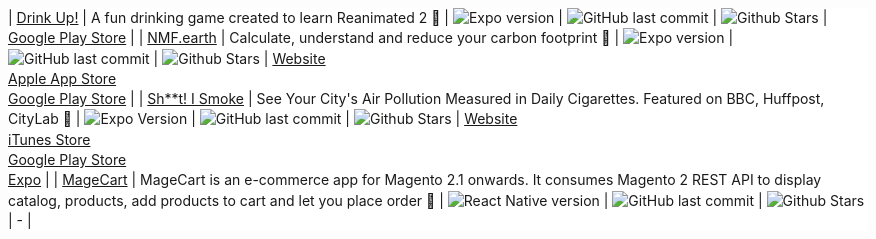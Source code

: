 | [Drink Up!](https://github.com/Redseb/DrinkUp)                                                               |                                                                                                                                                                                        A fun drinking game created to learn Reanimated 2 🍻                                                                                                                                                                                        |                                                                 ![Expo version](https://img.shields.io/github/package-json/dependency-version/Redseb/DrinkUp/expo?label=expo)                                                                 |                                              ![GitHub last commit](https://img.shields.io/github/last-commit/Redseb/DrinkUp?label=%20)                                              |                                            ![Github Stars](https://img.shields.io/github/stars/Redseb/DrinkUp)                                            |                                                                                                                                                                                           [Google Play Store](https://play.google.com/store/apps/details?id=com.drink.up) |
| [NMF.earth](https://github.com/NotMyFaultEarth/nmf-app)                                                      |                                                                                                                                                                                     Calculate, understand and reduce your carbon footprint 🌱                                                                                                                                                                                      |                                                            ![Expo version](https://img.shields.io/github/package-json/dependency-version/NotMyFaultEarth/nmf-app/expo?label=expo)                                                             |                                         ![GitHub last commit](https://img.shields.io/github/last-commit/NotMyFaultEarth/nmf-app?label=%20)                                          |                                       ![Github Stars](https://img.shields.io/github/stars/NotMyFaultEarth/nmf-app)                                        |                                                                              [Website](https://nmf.earth/)<br/> [Apple App Store](https://apps.apple.com/us/app/nmf-earth/id1494561829)<br/> [Google Play Store](https://play.google.com/store/apps/details?id=nmf.earth) |
| [Sh\*\*t! I Smoke](https://github.com/amaurymartiny/shoot-i-smoke)                                           |                                                                                                                                                                 See Your City's Air Pollution Measured in Daily Cigarettes. Featured on BBC, Huffpost, CityLab 🚬                                                                                                                                                                  |                                                          ![Expo Version](https://img.shields.io/github/package-json/dependency-version/amaurymartiny/shoot-i-smoke/expo?label=expo)                                                           |                                       ![GitHub last commit](https://img.shields.io/github/last-commit/amaurymartiny/shoot-i-smoke?label=%20)                                        |                                     ![Github Stars](https://img.shields.io/github/stars/amaurymartiny/shoot-i-smoke)                                      | [Website](https://shootismoke.app/)<br/> [iTunes Store](https://itunes.apple.com/us/app/s-i-smoke/id1365605567?mt=8)<br/> [Google Play Store](https://play.google.com/store/apps/details?id=com.shitismoke.app)<br/> [Expo](https://expo.io/@amaurymartiny/shoot-i-smoke) |
| [MageCart](https://github.com/sanjeevyadavIT/magento_react_native)                                           |                                                                                                                                MageCart is an e-commerce app for Magento 2.1 onwards. It consumes Magento 2 REST API to display catalog, products, add products to cart and let you place order 🛒                                                                                                                                 |                                           ![React Native version](https://img.shields.io/github/package-json/dependency-version/sanjeevyadavIT/magento_react_native/react-native/develop?label=%20)                                           |                                   ![GitHub last commit](https://img.shields.io/github/last-commit/sanjeevyadavIT/magento_react_native?label=%20)                                    |                                 ![Github Stars](https://img.shields.io/github/stars/sanjeevyadavIT/magento_react_native)                                  |                                                                                                                                                                                                                                                                         - |
